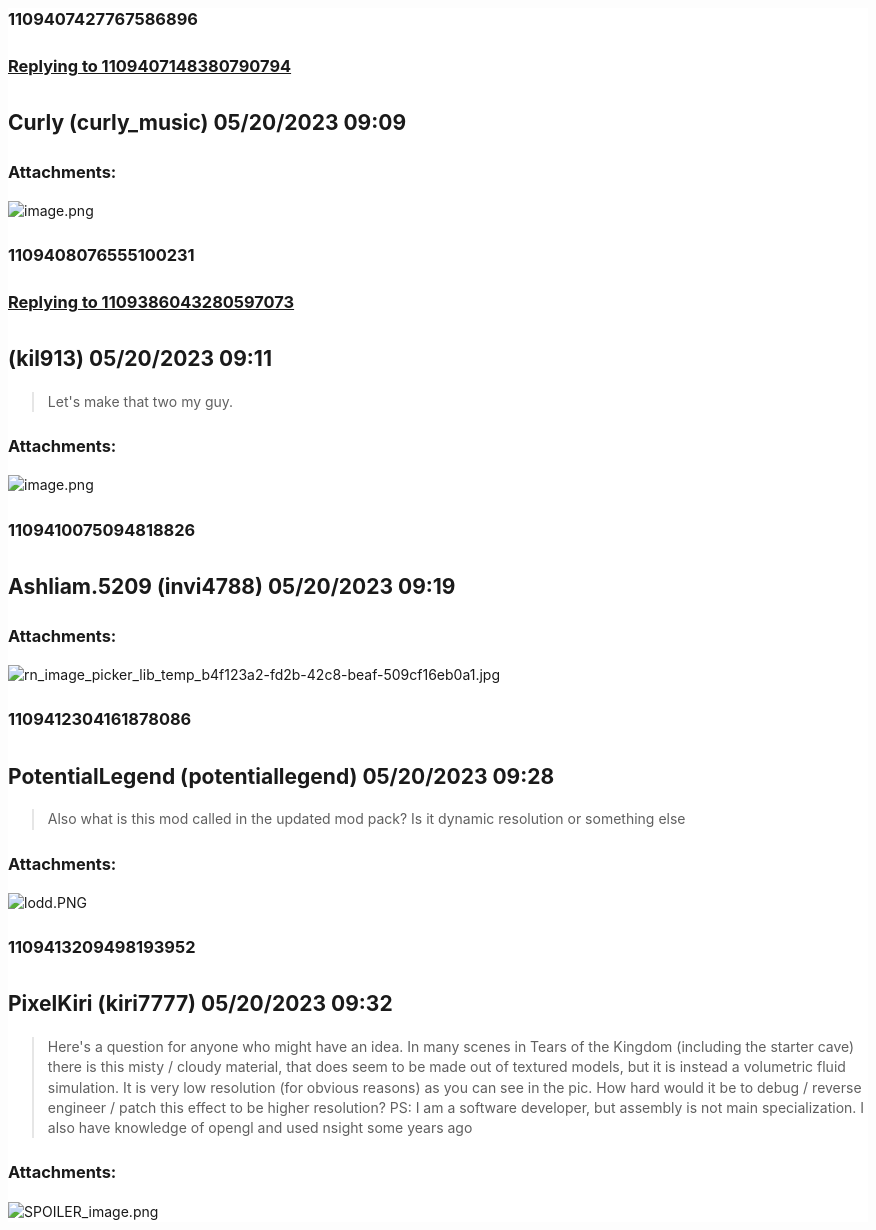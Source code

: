 ### 1109407427767586896
### [Replying to 1109407148380790794](#1109407148380790794)
## Curly (curly_music) 05/20/2023 09:09 

> 
### Attachments: 
![image.png](https://yuzudiscordbackup.s3.us-west-2.amazonaws.com/files-game-mods/1109407427767586896_image.png)

### 1109408076555100231
### [Replying to 1109386043280597073](#1109386043280597073)
##  (kil913) 05/20/2023 09:11 

> Let's make that two my guy.
### Attachments: 
![image.png](https://yuzudiscordbackup.s3.us-west-2.amazonaws.com/files-game-mods/1109408076555100231_image.png)

### 1109410075094818826
## Ashliam.5209 (invi4788) 05/20/2023 09:19 

> 
### Attachments: 
![rn_image_picker_lib_temp_b4f123a2-fd2b-42c8-beaf-509cf16eb0a1.jpg](https://yuzudiscordbackup.s3.us-west-2.amazonaws.com/files-game-mods/1109410075094818826_rn_image_picker_lib_temp_b4f123a2-fd2b-42c8-beaf-509cf16eb0a1.jpg)

### 1109412304161878086
## PotentialLegend (potentiallegend) 05/20/2023 09:28 

> Also what is this mod called in the updated mod pack? Is it dynamic resolution or something else
### Attachments: 
![lodd.PNG](https://yuzudiscordbackup.s3.us-west-2.amazonaws.com/files-game-mods/1109412304161878086_lodd.PNG)

### 1109413209498193952
## PixelKiri (kiri7777) 05/20/2023 09:32 

> Here's a question for anyone who might have an idea.
> In many scenes in Tears of the Kingdom (including the starter cave) there is this misty / cloudy material, that does seem to be made out of textured models, but it is instead a volumetric fluid simulation. It is very low resolution (for obvious reasons) as you can see in the pic. How hard would it be to debug / reverse engineer / patch this effect to be higher resolution? PS: I am a software developer, but assembly is not main specialization. I also have knowledge of opengl and used nsight some years ago
### Attachments: 
![SPOILER_image.png](https://yuzudiscordbackup.s3.us-west-2.amazonaws.com/files-game-mods/1109413209498193952_SPOILER_image.png)
